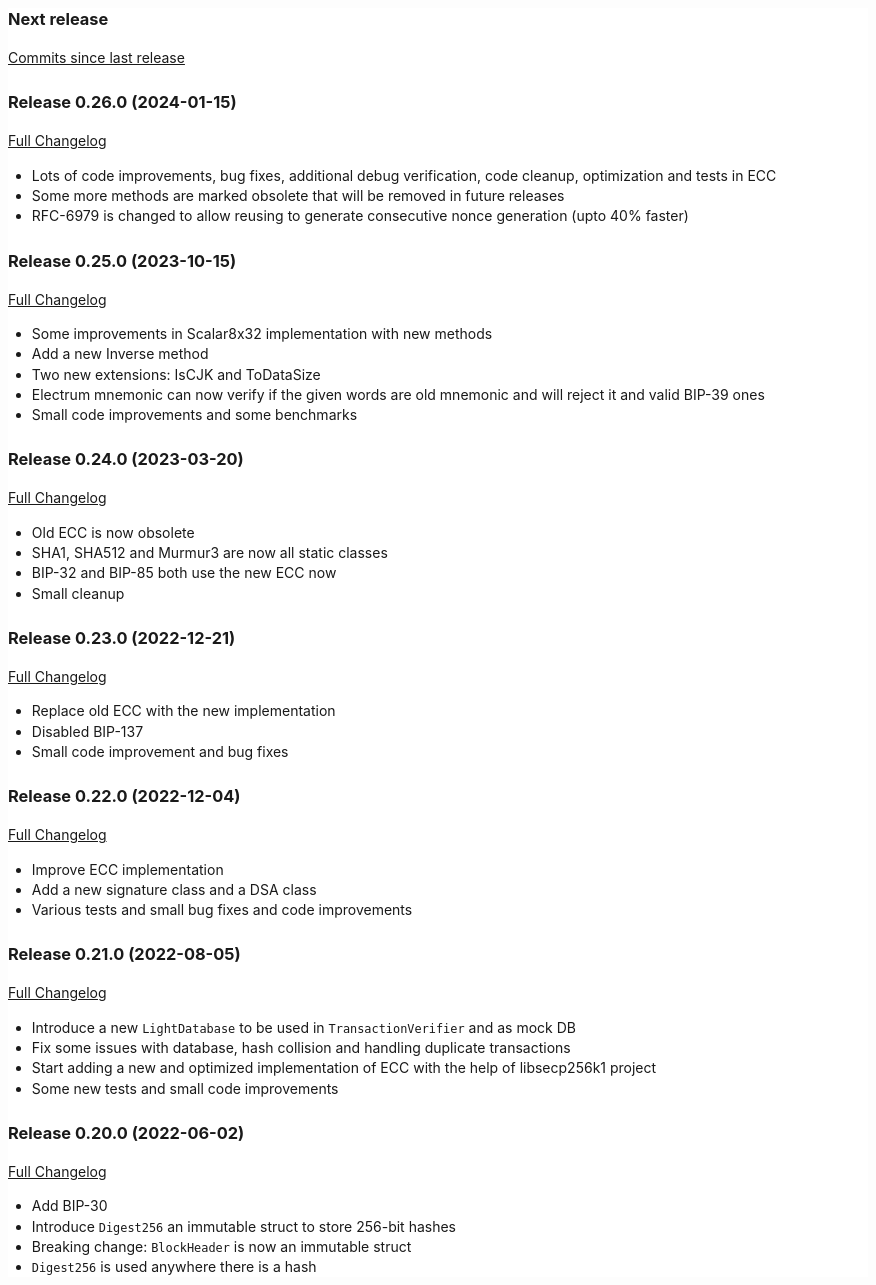 ### Next release
[Commits since last release](https://github.com/Autarkysoft/Denovo/compare/B0.26.0.0...master)

### Release 0.26.0 (2024-01-15)
[Full Changelog](https://github.com/Autarkysoft/Denovo/compare/B0.25.0.0...B0.26.0.0)
* Lots of code improvements, bug fixes, additional debug verification, code cleanup, optimization and tests in ECC
* Some more methods are marked obsolete that will be removed in future releases
* RFC-6979 is changed to allow reusing to generate consecutive nonce generation (upto 40% faster)

### Release 0.25.0 (2023-10-15)
[Full Changelog](https://github.com/Autarkysoft/Denovo/compare/B0.24.0.0...B0.25.0.0)
* Some improvements in Scalar8x32 implementation with new methods
* Add a new Inverse method
* Two new extensions: IsCJK and ToDataSize
* Electrum mnemonic can now verify if the given words are old mnemonic and will reject it and valid BIP-39 ones
* Small code improvements and some benchmarks

### Release 0.24.0 (2023-03-20)
[Full Changelog](https://github.com/Autarkysoft/Denovo/compare/B0.23.0.0...B0.24.0.0)
* Old ECC is now obsolete
* SHA1, SHA512 and Murmur3 are now all static classes
* BIP-32 and BIP-85 both use the new ECC now
* Small cleanup

### Release 0.23.0 (2022-12-21)
[Full Changelog](https://github.com/Autarkysoft/Denovo/compare/B0.22.0.0...B0.23.0.0)
* Replace old ECC with the new implementation
* Disabled BIP-137
* Small code improvement and bug fixes

### Release 0.22.0 (2022-12-04)
[Full Changelog](https://github.com/Autarkysoft/Denovo/compare/B0.21.0.0...B0.22.0.0)
* Improve ECC implementation
* Add a new signature class and a DSA class
* Various tests and small bug fixes and code improvements

### Release 0.21.0 (2022-08-05)
[Full Changelog](https://github.com/Autarkysoft/Denovo/compare/B0.20.0.0...B0.21.0.0)
* Introduce a new `LightDatabase` to be used in `TransactionVerifier` and as mock DB
* Fix some issues with database, hash collision and handling duplicate transactions
* Start adding a new and optimized implementation of ECC with the help of libsecp256k1 project
* Some new tests and small code improvements

### Release 0.20.0 (2022-06-02)
[Full Changelog](https://github.com/Autarkysoft/Denovo/compare/B0.19.0.0...B0.20.0.0)
* Add BIP-30
* Introduce `Digest256` an immutable struct to store 256-bit hashes
* Breaking change: `BlockHeader` is now an immutable struct
* `Digest256` is used anywhere there is a hash
